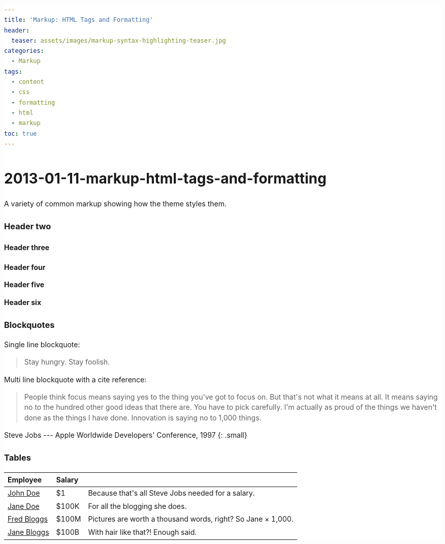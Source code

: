 ```yaml
---
title: 'Markup: HTML Tags and Formatting'
header:
  teaser: assets/images/markup-syntax-highlighting-teaser.jpg
categories:
  - Markup
tags:
  - content
  - css
  - formatting
  - html
  - markup
toc: true
---
```


# 2013-01-11-markup-html-tags-and-formatting

A variety of common markup showing how the theme styles them.

### Header two

#### Header three

**Header four**

**Header five**

**Header six**

### Blockquotes

Single line blockquote:

> Stay hungry. Stay foolish.

Multi line blockquote with a cite reference:

> People think focus means saying yes to the thing you've got to focus on. But that's not what it means at all. It means saying no to the hundred other good ideas that there are. You have to pick carefully. I'm actually as proud of the things we haven't done as the things I have done. Innovation is saying no to 1,000 things.

Steve Jobs --- Apple Worldwide Developers' Conference, 1997 {: .small}

### Tables

| Employee | Salary |  |
| :--- | :--- | :--- |
| [John Doe](2013-01-11-markup-html-tags-and-formatting.md) | $1 | Because that's all Steve Jobs needed for a salary. |
| [Jane Doe](2013-01-11-markup-html-tags-and-formatting.md) | $100K | For all the blogging she does. |
| [Fred Bloggs](2013-01-11-markup-html-tags-and-formatting.md) | $100M | Pictures are worth a thousand words, right? So Jane × 1,000. |
| [Jane Bloggs](2013-01-11-markup-html-tags-and-formatting.md) | $100B | With hair like that?! Enough said. |
